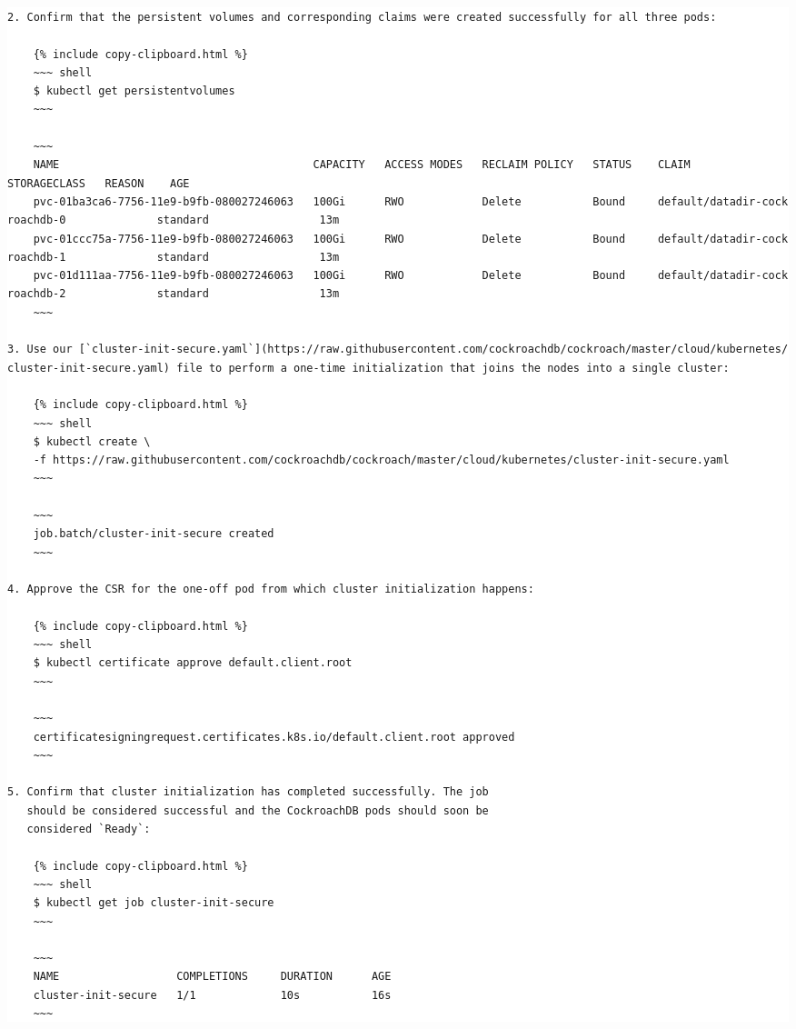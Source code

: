     2. Confirm that the persistent volumes and corresponding claims were created successfully for all three pods:

        {% include copy-clipboard.html %}
        ~~~ shell
        $ kubectl get persistentvolumes
        ~~~

        ~~~
        NAME                                       CAPACITY   ACCESS MODES   RECLAIM POLICY   STATUS    CLAIM                                      STORAGECLASS   REASON    AGE
        pvc-01ba3ca6-7756-11e9-b9fb-080027246063   100Gi      RWO            Delete           Bound     default/datadir-cockroachdb-0              standard                 13m
        pvc-01ccc75a-7756-11e9-b9fb-080027246063   100Gi      RWO            Delete           Bound     default/datadir-cockroachdb-1              standard                 13m
        pvc-01d111aa-7756-11e9-b9fb-080027246063   100Gi      RWO            Delete           Bound     default/datadir-cockroachdb-2              standard                 13m
        ~~~

    3. Use our [`cluster-init-secure.yaml`](https://raw.githubusercontent.com/cockroachdb/cockroach/master/cloud/kubernetes/cluster-init-secure.yaml) file to perform a one-time initialization that joins the nodes into a single cluster:

        {% include copy-clipboard.html %}
        ~~~ shell
        $ kubectl create \
        -f https://raw.githubusercontent.com/cockroachdb/cockroach/master/cloud/kubernetes/cluster-init-secure.yaml
        ~~~

        ~~~
        job.batch/cluster-init-secure created
        ~~~

    4. Approve the CSR for the one-off pod from which cluster initialization happens:

        {% include copy-clipboard.html %}
        ~~~ shell
        $ kubectl certificate approve default.client.root
        ~~~

        ~~~
        certificatesigningrequest.certificates.k8s.io/default.client.root approved
        ~~~

    5. Confirm that cluster initialization has completed successfully. The job
       should be considered successful and the CockroachDB pods should soon be
       considered `Ready`:

        {% include copy-clipboard.html %}
        ~~~ shell
        $ kubectl get job cluster-init-secure
        ~~~

        ~~~
        NAME                  COMPLETIONS     DURATION      AGE
        cluster-init-secure   1/1             10s           16s
        ~~~
